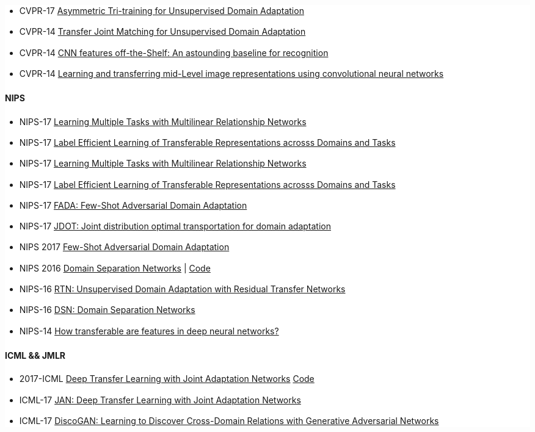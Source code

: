- CVPR-17 [Asymmetric Tri-training for Unsupervised Domain Adaptation](https://arxiv.org/abs/1702.08400.pdf)

- CVPR-14 [Transfer Joint Matching for Unsupervised Domain Adaptation](http://ise.thss.tsinghua.edu.cn/~mlong/doc/transfer-joint-matching-cvpr14.pdf)

- CVPR-14 [CNN features off-the-Shelf: An astounding baseline for recognition](http://www.cv-foundation.org//openaccess/content_cvpr_workshops_2014/W15/papers/Razavian_CNN_Features_Off-the-Shelf_2014_CVPR_paper.pdf)

- CVPR-14 [Learning and transferring mid-Level image representations using convolutional neural networks](http://www.cv-foundation.org/openaccess/content_cvpr_2014/papers/Oquab_Learning_and_Transferring_2014_CVPR_paper.pdf)

#### NIPS
- NIPS-17 [Learning Multiple Tasks with Multilinear Relationship Networks](http://papers.nips.cc/paper/6757-learning-multiple-tasks-with-deep-relationship-networks) 

- NIPS-17 [Label Efficient Learning of Transferable Representations acrosss Domains and Tasks](http://papers.nips.cc/paper/6621-label-efficient-learning-of-transferable-representations-acrosss-domains-and-tasks) 

- NIPS-17 [Learning Multiple Tasks with Multilinear Relationship Networks](http://papers.nips.cc/paper/6757-learning-multiple-tasks-with-deep-relationship-networks) 

- NIPS-17 [Label Efficient Learning of Transferable Representations acrosss Domains and Tasks](http://papers.nips.cc/paper/6621-label-efficient-learning-of-transferable-representations-acrosss-domains-and-tasks)

- NIPS-17 [FADA: Few-Shot Adversarial Domain Adaptation](http://vision.csee.wvu.edu/~motiian/papers/FADA.pdf)

- NIPS-17 [JDOT: Joint distribution optimal transportation for domain adaptation](https://arxiv.org/pdf/1705.08848.pdf)

- NIPS 2017 [Few-Shot Adversarial Domain Adaptation](http://papers.nips.cc/paper/7244-few-shot-adversarial-domain-adaptation)

- NIPS 2016 [Domain Separation Networks](http://papers.nips.cc/paper/6254-domain-separation-networks) | [Code](https://github.com/tensorflow/models/tree/master/research/domain_adaptation)

- NIPS-16 [RTN: Unsupervised Domain Adaptation with Residual Transfer Networks](http://ise.thss.tsinghua.edu.cn/~mlong/doc/residual-transfer-network-nips16.pdf)

- NIPS-16 [DSN: Domain Separation Networks](https://arxiv.org/abs/1608.06019.pdf)

- NIPS-14 [How transferable are features in deep neural networks?](http://yosinski.com/media/papers/Yosinski__2014__NIPS__How_Transferable_with_Supp.pdf)

#### ICML && JMLR
- 2017-ICML [Deep Transfer Learning with Joint Adaptation Networks](https://2017.icml.cc/Conferences/2017/Schedule?showEvent=1117) [Code](https://github.com/thuml/transfer-caffe)

- ICML-17 [JAN: Deep Transfer Learning with Joint Adaptation Networks](http://ise.thss.tsinghua.edu.cn/~mlong/doc/joint-adaptation-networks-icml17.pdf)

- ICML-17 [DiscoGAN: Learning to Discover Cross-Domain Relations with Generative Adversarial Networks](https://arxiv.org/abs/1703.05192)
